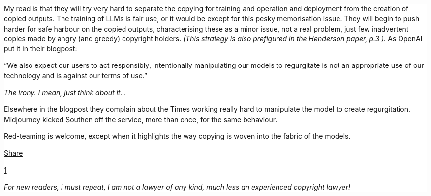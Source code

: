 My read is that they will try very hard to separate the copying for training and operation and deployment from the creation of copied outputs. The training of LLMs is fair use, or it would be except for this pesky memorisation issue. They will begin to push harder for safe harbour on the copied outputs, characterising these as a minor issue, not a real problem, just few inadvertent copies made by angry (and greedy) copyright holders. _(This strategy is also prefigured in the Henderson paper, p.3 )._ As OpenAI put it in their blogpost:

“We also expect our users to act responsibly; intentionally manipulating our models to regurgitate is not an appropriate use of our technology and is against our terms of use.” 

_The irony. I mean, just think about it…_

Elsewhere in the blogpost they complain about the Times working really hard to manipulate the model to create regurgitation. Midjourney kicked Southen off the service, more than once, for the same behaviour. 

Red-teaming is welcome, except when it highlights the way copying is woven into the fabric of the models.

[Share](https://aicopyright.substack.com/p/copied-input-copied-output?utm_source=substack&utm_medium=email&utm_content=share&action=share)

[1](https://aicopyright.substack.com/p/copied-input-copied-output#footnote-anchor-1-140666518)

 _For new readers, I must repeat, I am not a lawyer of any kind, much less an experienced copyright lawyer!_

